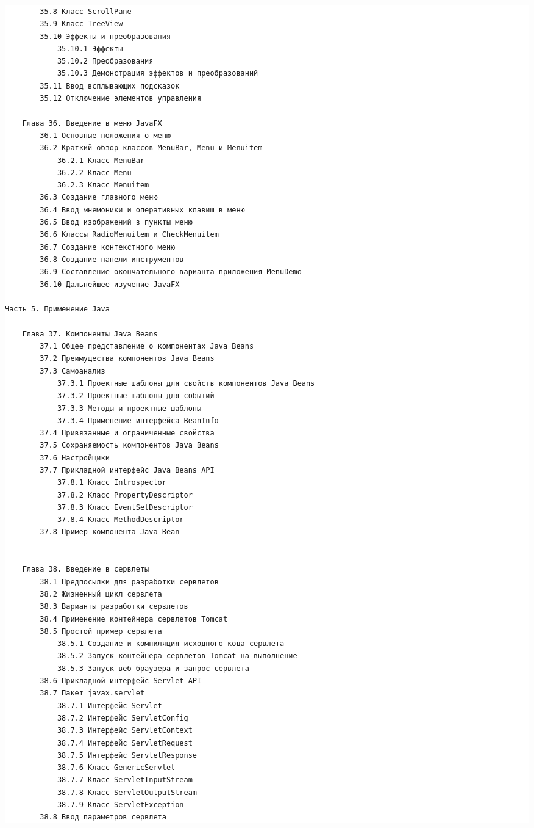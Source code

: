             35.8 Класс ScrollPane
            35.9 Класс TreeView
            35.10 Эффекты и преобразования
                35.10.1 Эффекты
                35.10.2 Преобразования
                35.10.3 Демонстрация эффектов и преобразований
            35.11 Ввод всплывающих подсказок
            35.12 Отключение элементов управления
    
        Глава 36. Введение в меню JavaFX
            36.1 Основные положения о меню
            36.2 Краткий обзор классов MenuBar, Menu и Menuitem
                36.2.1 Класс MenuBar
                36.2.2 Класс Menu
                36.2.3 Класс Menuitem
            36.3 Создание главного меню
            36.4 Ввод мнемоники и оперативных клавиш в меню
            36.5 Ввод изображений в пункты меню
            36.6 Классы RadioMenuitem и CheckMenuitem
            36.7 Создание контекстного меню
            36.8 Создание панели инструментов
            36.9 Составление окончательного варианта приложения MenuDemo
            36.10 Дальнейшее изучение JavaFX

    Часть 5. Применение Java
    
        Глава 37. Компоненты Java Beans
            37.1 Общее представление о компонентах Java Beans
            37.2 Преимущества компонентов Java Beans
            37.3 Самоанализ
                37.3.1 Проектные шаблоны для свойств компонентов Java Beans
                37.3.2 Проектные шаблоны для событий
                37.3.3 Методы и проектные шаблоны
                37.3.4 Применение интерфейса BeanInfo
            37.4 Привязанные и ограниченные свойства
            37.5 Сохраняемость компонентов Java Beans
            37.6 Настройщики
            37.7 Прикладной интерфейс Java Beans API
                37.8.1 Класс Introspector
                37.8.2 Класс PropertyDescriptor
                37.8.3 Класс EventSetDescriptor
                37.8.4 Класс MethodDescriptor
            37.8 Пример компонента Java Bean
    
    
        Глава 38. Введение в сервлеты
            38.1 Предпосылки для разработки сервлетов
            38.2 Жизненный цикл сервлета
            38.3 Варианты разработки сервлетов
            38.4 Применение контейнера сервлетов Tomcat
            38.5 Простой пример сервлета
                38.5.1 Создание и компиляция исходного кода сервлета
                38.5.2 Запуск контейнера сервлетов Tomcat на выполнение
                38.5.3 Запуск веб-браузера и запрос сервлета
            38.6 Прикладной интерфейс Servlet API
            38.7 Пакет javax.servlet
                38.7.1 Интерфейс Servlet
                38.7.2 Интерфейс ServletConfig
                38.7.3 Интерфейс ServletContext
                38.7.4 Интерфейс ServletRequest
                38.7.5 Интерфейс ServletResponse
                38.7.6 Класс GenericServlet
                38.7.7 Класс ServletInputStream
                38.7.8 Класс ServletOutputStream
                38.7.9 Класс ServletException
            38.8 Ввод параметров сервлета